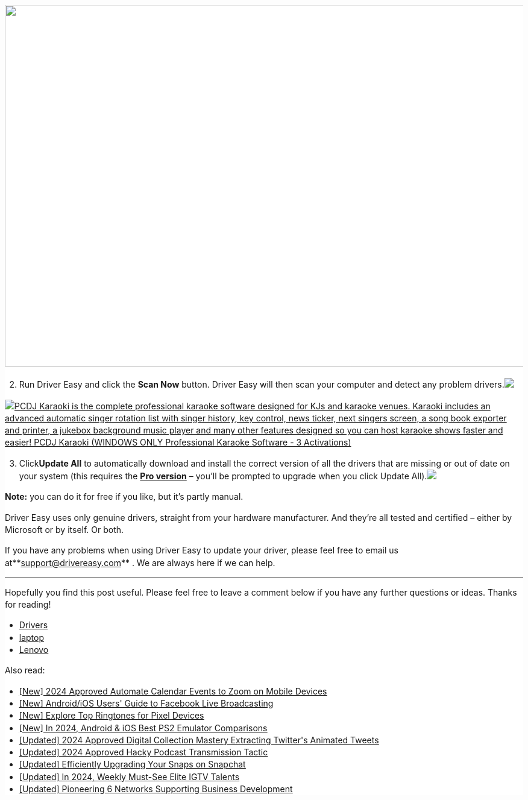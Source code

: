 <a href="https://appsumo.8odi.net/c/5597632/2075482/7443" target="_top" id="2075482"><img src="//a.impactradius-go.com/display-ad/7443-2075482" border="0" alt="" width="1200" height="600"/></a><img height="0" width="0" src="https://appsumo.8odi.net/i/5597632/2075482/7443" style="position:absolute;visibility:hidden;" border="0" />

2. Run Driver Easy and click the **Scan Now** button. Driver Easy will then scan your computer and detect any problem drivers.![](https://images.drivereasy.com/wp-content/uploads/2019/06/image-439.png)

<a href="https://shop.pcdj.com/order/checkout.php?PRODS=4698832&QTY=1&AFFILIATE=108875&CART=1"> <img src="https://secure.avangate.com/images/merchant/47f4b6321e9fd8e8f7326a6adc1a7c1e/products/karaoki-new-searchresultspane.jpg" border="0">PCDJ Karaoki is the complete professional karaoke software designed for KJs and karaoke venues. Karaoki includes an advanced automatic singer rotation list with singer history, key control, news ticker, next singers screen, a song book exporter and printer, a jukebox background music player and many other features designed so you can host karaoke shows faster and easier! 
 PCDJ Karaoki (WINDOWS ONLY Professional Karaoke Software - 3 Activations)</a>

3. Click**Update All** to automatically download and install the correct version of all the drivers that are missing or out of date on your system (this requires the **[Pro version](https://tools.techidaily.com/drivereasy/download/)**  – you’ll be prompted to upgrade when you click Update All).![](https://images.drivereasy.com/wp-content/uploads/2019/06/image-629.png)

**Note:** you can do it for free if you like, but it’s partly manual.

 Driver Easy uses only genuine drivers, straight from your hardware manufacturer. And they’re all tested and certified – either by Microsoft or by itself. Or both.

 If you have any problems when using Driver Easy to update your driver, please feel free to email us at**<support@drivereasy.com>** . We are always here if we can help.

---

 Hopefully you find this post useful. Please feel free to leave a comment below if you have any further questions or ideas. Thanks for reading!

* [Drivers](https://tools.techidaily.com/drivereasy/download/)
* [laptop](https://tools.techidaily.com/drivereasy/download/)
* [Lenovo](https://tools.techidaily.com/drivereasy/download/)

<ins class="adsbygoogle"
     style="display:block"
     data-ad-format="autorelaxed"
     data-ad-client="ca-pub-7571918770474297"
     data-ad-slot="1223367746"></ins>



<ins class="adsbygoogle"
     style="display:block"
     data-ad-client="ca-pub-7571918770474297"
     data-ad-slot="8358498916"
     data-ad-format="auto"
     data-full-width-responsive="true"></ins>

<span class="atpl-alsoreadstyle">Also read:</span>
<div><ul>
<li><a href="https://screen-activity-recording.techidaily.com/new-2024-approved-automate-calendar-events-to-zoom-on-mobile-devices/"><u>[New] 2024 Approved  Automate Calendar Events to Zoom on Mobile Devices</u></a></li>
<li><a href="https://facebook-clips.techidaily.com/new-androidios-users-guide-to-facebook-live-broadcasting/"><u>[New] Android/iOS Users' Guide to Facebook Live Broadcasting</u></a></li>
<li><a href="https://some-techniques.techidaily.com/new-explore-top-ringtones-for-pixel-devices/"><u>[New] Explore Top Ringtones for Pixel Devices</u></a></li>
<li><a href="https://on-screen-recording.techidaily.com/new-in-2024-android-and-ios-best-ps2-emulator-comparisons/"><u>[New] In 2024, Android & iOS  Best PS2 Emulator Comparisons</u></a></li>
<li><a href="https://twitter-videos.techidaily.com/updated-2024-approved-digital-collection-mastery-extracting-twitters-animated-tweets/"><u>[Updated] 2024 Approved  Digital Collection Mastery  Extracting Twitter's Animated Tweets</u></a></li>
<li><a href="https://article-posts.techidaily.com/updated-2024-approved-hacky-podcast-transmission-tactic/"><u>[Updated] 2024 Approved  Hacky Podcast Transmission Tactic</u></a></li>
<li><a href="https://snapchat-videos.techidaily.com/updated-efficiently-upgrading-your-snaps-on-snapchat/"><u>[Updated] Efficiently Upgrading Your Snaps on Snapchat</u></a></li>
<li><a href="https://instagram-video-files.techidaily.com/updated-in-2024-weekly-must-see-elite-igtv-talents/"><u>[Updated] In 2024, Weekly Must-See  Elite IGTV Talents</u></a></li>
<li><a href="https://extra-support.techidaily.com/updated-pioneering-6-networks-supporting-business-development/"><u>[Updated] Pioneering 6 Networks Supporting Business Development</u></a></li>
